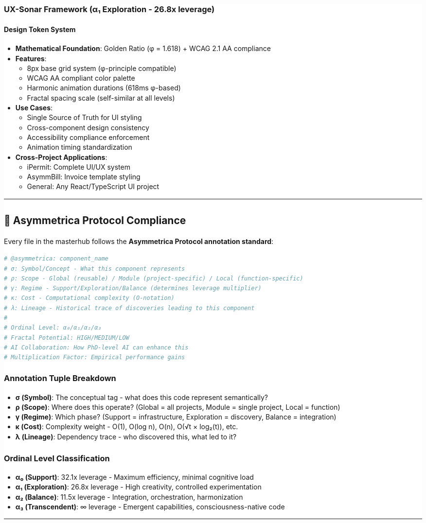 ### UX-Sonar Framework (α₁ Exploration - 26.8x leverage)

#### Design Token System
- **Mathematical Foundation**: Golden Ratio (φ = 1.618) + WCAG 2.1 AA compliance
- **Features**:
  - 8px base grid system (φ-principle compatible)
  - WCAG AA compliant color palette
  - Harmonic animation durations (618ms φ-based)
  - Fractal spacing scale (self-similar at all levels)
- **Use Cases**:
  - Single Source of Truth for UI styling
  - Cross-component design consistency
  - Accessibility compliance enforcement
  - Animation timing standardization
- **Cross-Project Applications**:
  - iPermit: Complete UI/UX system
  - AsymmBill: Invoice template styling
  - General: Any React/TypeScript UI project

---

## 🧬 Asymmetrica Protocol Compliance

Every file in the masterhub follows the **Asymmetrica Protocol annotation standard**:

```python
# @asymmetrica: component_name
# σ: Symbol/Concept - What this component represents
# ρ: Scope - Global (reusable) / Module (project-specific) / Local (function-specific)
# γ: Regime - Support/Exploration/Balance (determines leverage multiplier)
# κ: Cost - Computational complexity (O-notation)
# λ: Lineage - Historical trace of discoveries leading to this component
#
# Ordinal Level: α₀/α₁/α₂/α₃
# Fractal Potential: HIGH/MEDIUM/LOW
# AI Collaboration: How PhD-level AI can enhance this
# Multiplication Factor: Empirical performance gains
```

### Annotation Tuple Breakdown

- **σ (Symbol)**: The conceptual tag - what does this code represent semantically?
- **ρ (Scope)**: Where does this operate? (Global = all projects, Module = single project, Local = function)
- **γ (Regime)**: Which phase? (Support = infrastructure, Exploration = discovery, Balance = integration)
- **κ (Cost)**: Complexity weight - O(1), O(log n), O(n), O(√t × log₂(t)), etc.
- **λ (Lineage)**: Dependency trace - who discovered this, what led to it?

### Ordinal Level Classification

- **α₀ (Support)**: 32.1x leverage - Maximum efficiency, minimal cognitive load
- **α₁ (Exploration)**: 26.8x leverage - High creativity, controlled experimentation
- **α₂ (Balance)**: 11.5x leverage - Integration, orchestration, harmonization
- **α₃ (Transcendent)**: ∞ leverage - Emergent capabilities, consciousness-native code

---